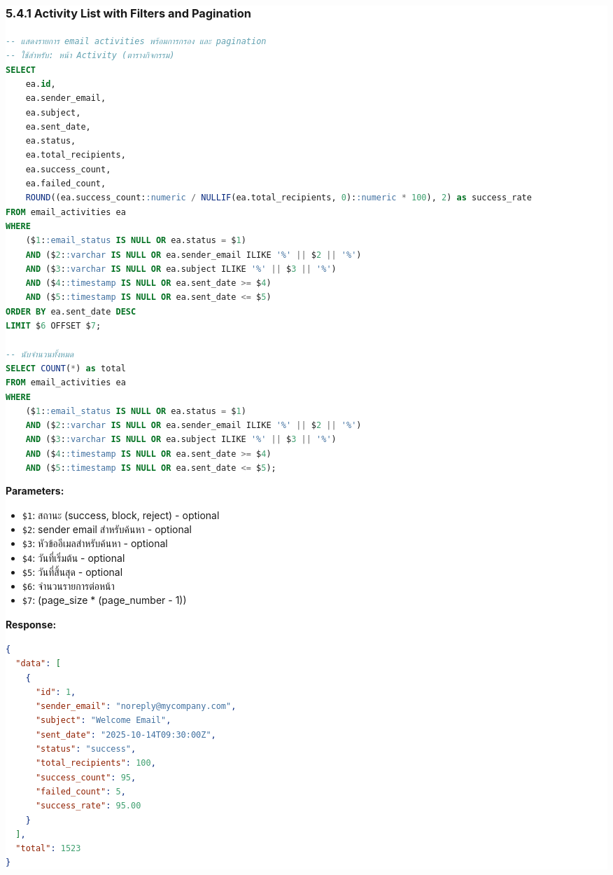 ### 5.4.1 Activity List with Filters and Pagination
```sql
-- แสดงรายการ email activities พร้อมการกรอง และ pagination
-- ใช้สำหรับ: หน้า Activity (ตารางกิจกรรม)
SELECT 
    ea.id,
    ea.sender_email,
    ea.subject,
    ea.sent_date,
    ea.status,
    ea.total_recipients,
    ea.success_count,
    ea.failed_count,
    ROUND((ea.success_count::numeric / NULLIF(ea.total_recipients, 0)::numeric * 100), 2) as success_rate
FROM email_activities ea
WHERE 
    ($1::email_status IS NULL OR ea.status = $1)
    AND ($2::varchar IS NULL OR ea.sender_email ILIKE '%' || $2 || '%')
    AND ($3::varchar IS NULL OR ea.subject ILIKE '%' || $3 || '%')
    AND ($4::timestamp IS NULL OR ea.sent_date >= $4)
    AND ($5::timestamp IS NULL OR ea.sent_date <= $5)
ORDER BY ea.sent_date DESC
LIMIT $6 OFFSET $7;

-- นับจำนวนทั้งหมด
SELECT COUNT(*) as total
FROM email_activities ea
WHERE 
    ($1::email_status IS NULL OR ea.status = $1)
    AND ($2::varchar IS NULL OR ea.sender_email ILIKE '%' || $2 || '%')
    AND ($3::varchar IS NULL OR ea.subject ILIKE '%' || $3 || '%')
    AND ($4::timestamp IS NULL OR ea.sent_date >= $4)
    AND ($5::timestamp IS NULL OR ea.sent_date <= $5);
```

**Parameters:**
- `$1`: สถานะ (success, block, reject) - optional
- `$2`: sender email สำหรับค้นหา - optional
- `$3`: หัวข้ออีเมลสำหรับค้นหา - optional
- `$4`: วันที่เริ่มต้น - optional
- `$5`: วันที่สิ้นสุด - optional
- `$6`: จำนวนรายการต่อหน้า
- `$7`: (page_size * (page_number - 1))

**Response:**
```json
{
  "data": [
    {
      "id": 1,
      "sender_email": "noreply@mycompany.com",
      "subject": "Welcome Email",
      "sent_date": "2025-10-14T09:30:00Z",
      "status": "success",
      "total_recipients": 100,
      "success_count": 95,
      "failed_count": 5,
      "success_rate": 95.00
    }
  ],
  "total": 1523
}
```
